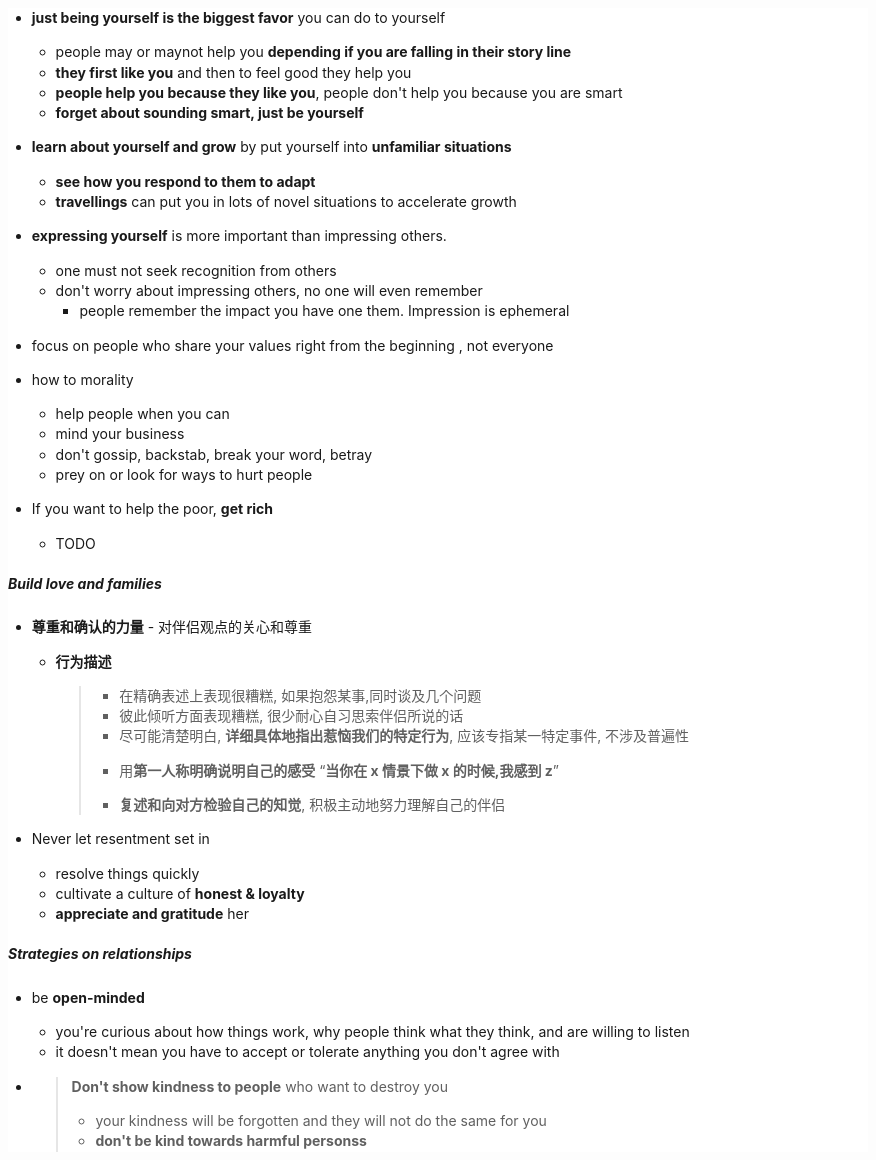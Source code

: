 -   **just being yourself is the biggest favor** you can do to yourself

    -   people may or maynot help you **depending if you are falling in their story line**
    -   **they first like you** and then to feel good they help you
    -   **people help you because they like you**, people don't help you because you are smart
    -   **forget about sounding smart, just be yourself**

-   **learn about yourself and grow** by put yourself into **unfamiliar situations**

    -   **see how you respond to them to adapt**
    -   **travellings** can put you in lots of novel situations to accelerate growth

-   **expressing yourself** is more important than impressing others.

    -   one must not seek recognition from others
    -   don't worry about impressing others, no one will even remember
        -   people remember the impact you have one them. Impression is ephemeral

-   focus on people who share your values right from the beginning , not everyone

-   how to morality

    -   help people when you can
    -   mind your business
    -   don't gossip, backstab, break your word, betray
    -   prey on or look for ways to hurt people

-   If you want to help the poor, **get rich**
    -   TODO

##### **Build love and families**

-   **尊重和确认的力量** - 对伴侣观点的关心和尊重

    -   **行为描述**
        > -   在精确表述上表现很糟糕, 如果抱怨某事,同时谈及几个问题
        > -   彼此倾听方面表现糟糕, 很少耐心自习思索伴侣所说的话
        > -   尽可能清楚明白, **详细具体地指出惹恼我们的特定行为**, 应该专指某一特定事件, 不涉及普遍性
        >
        > *   用**第一人称明确说明自己的感受** “**当你在 x 情景下做 x 的时候,我感到 z**”
        >
        > -   **复述和向对方检验自己的知觉**, 积极主动地努力理解自己的伴侣

-   Never let resentment set in
    -   resolve things quickly
    -   cultivate a culture of **honest & loyalty**
    -   **appreciate and gratitude** her

##### Strategies on relationships

-   be **open-minded**

    -   you're curious about how things work, why people think what they think, and are willing to listen
    -   it doesn't mean you have to accept or tolerate anything you don't agree with

-   > **Don't show kindness to people** who want to destroy you
    >
    > -   your kindness will be forgotten and they will not do the same for you
    > -   **don't be kind towards harmful personss**
